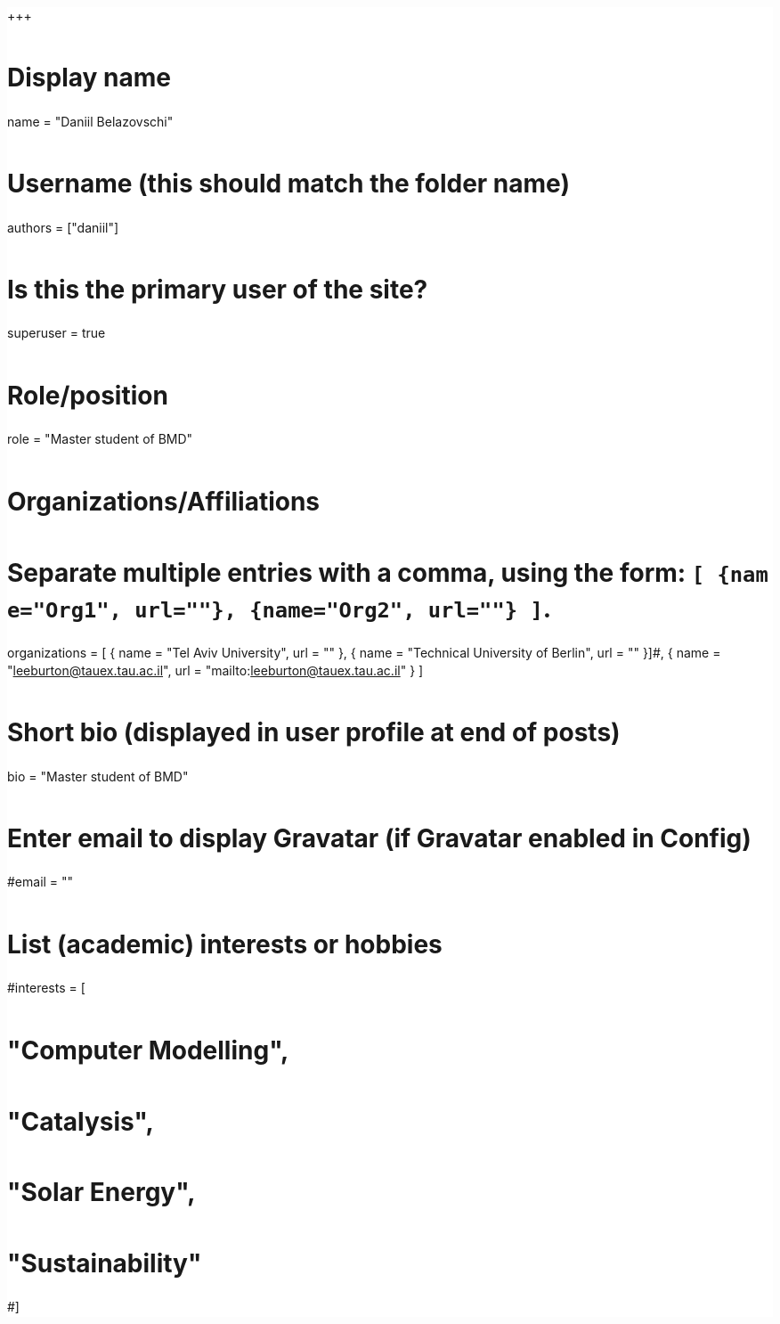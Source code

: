 +++
# Display name
name = "Daniil Belazovschi"

# Username (this should match the folder name)
authors = ["daniil"]

# Is this the primary user of the site?
superuser = true

# Role/position
role = "Master student of BMD"

# Organizations/Affiliations
#   Separate multiple entries with a comma, using the form: `[ {name="Org1", url=""}, {name="Org2", url=""} ]`.
organizations = [ { name = "Tel Aviv University", url = "" }, { name = "Technical University of Berlin", url = "" }]#, { name = "leeburton@tauex.tau.ac.il", url = "mailto:leeburton@tauex.tau.ac.il" } ]

# Short bio (displayed in user profile at end of posts)
bio = "Master student of BMD"

# Enter email to display Gravatar (if Gravatar enabled in Config)
#email = ""

# List (academic) interests or hobbies
#interests = [
#  "Computer Modelling",
#  "Catalysis",
#  "Solar Energy",
#  "Sustainability"
#]
